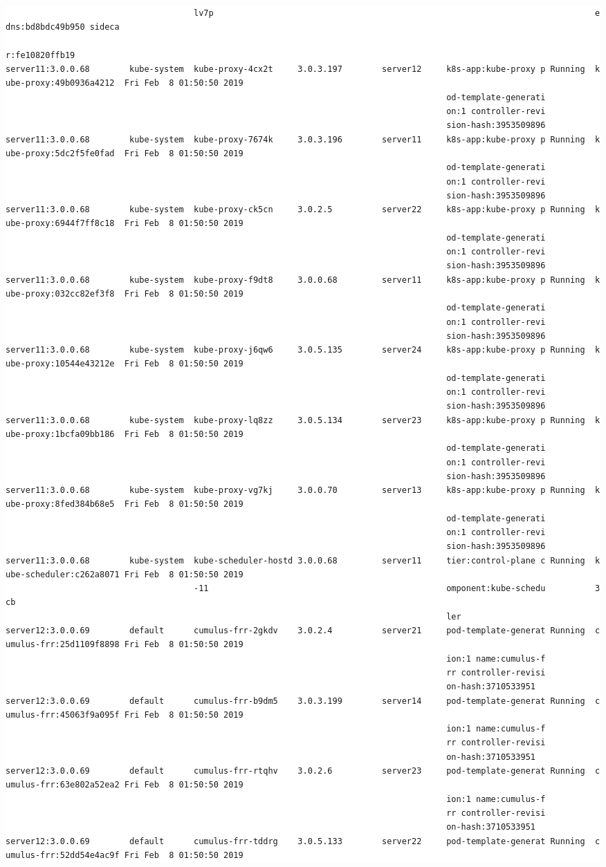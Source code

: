                                           lv7p                                                                             edns:bd8bdc49b950 sideca
                                                                                                                           r:fe10820ffb19
    server11:3.0.0.68        kube-system  kube-proxy-4cx2t     3.0.3.197        server12     k8s-app:kube-proxy p Running  kube-proxy:49b0936a4212  Fri Feb  8 01:50:50 2019
                                                                                             od-template-generati
                                                                                             on:1 controller-revi
                                                                                             sion-hash:3953509896
    server11:3.0.0.68        kube-system  kube-proxy-7674k     3.0.3.196        server11     k8s-app:kube-proxy p Running  kube-proxy:5dc2f5fe0fad  Fri Feb  8 01:50:50 2019
                                                                                             od-template-generati
                                                                                             on:1 controller-revi
                                                                                             sion-hash:3953509896
    server11:3.0.0.68        kube-system  kube-proxy-ck5cn     3.0.2.5          server22     k8s-app:kube-proxy p Running  kube-proxy:6944f7ff8c18  Fri Feb  8 01:50:50 2019
                                                                                             od-template-generati
                                                                                             on:1 controller-revi
                                                                                             sion-hash:3953509896
    server11:3.0.0.68        kube-system  kube-proxy-f9dt8     3.0.0.68         server11     k8s-app:kube-proxy p Running  kube-proxy:032cc82ef3f8  Fri Feb  8 01:50:50 2019
                                                                                             od-template-generati
                                                                                             on:1 controller-revi
                                                                                             sion-hash:3953509896
    server11:3.0.0.68        kube-system  kube-proxy-j6qw6     3.0.5.135        server24     k8s-app:kube-proxy p Running  kube-proxy:10544e43212e  Fri Feb  8 01:50:50 2019
                                                                                             od-template-generati
                                                                                             on:1 controller-revi
                                                                                             sion-hash:3953509896
    server11:3.0.0.68        kube-system  kube-proxy-lq8zz     3.0.5.134        server23     k8s-app:kube-proxy p Running  kube-proxy:1bcfa09bb186  Fri Feb  8 01:50:50 2019
                                                                                             od-template-generati
                                                                                             on:1 controller-revi
                                                                                             sion-hash:3953509896
    server11:3.0.0.68        kube-system  kube-proxy-vg7kj     3.0.0.70         server13     k8s-app:kube-proxy p Running  kube-proxy:8fed384b68e5  Fri Feb  8 01:50:50 2019
                                                                                             od-template-generati
                                                                                             on:1 controller-revi
                                                                                             sion-hash:3953509896
    server11:3.0.0.68        kube-system  kube-scheduler-hostd 3.0.0.68         server11     tier:control-plane c Running  kube-scheduler:c262a8071 Fri Feb  8 01:50:50 2019
                                          -11                                                omponent:kube-schedu          3cb
                                                                                             ler
    server12:3.0.0.69        default      cumulus-frr-2gkdv    3.0.2.4          server21     pod-template-generat Running  cumulus-frr:25d1109f8898 Fri Feb  8 01:50:50 2019
                                                                                             ion:1 name:cumulus-f
                                                                                             rr controller-revisi
                                                                                             on-hash:3710533951
    server12:3.0.0.69        default      cumulus-frr-b9dm5    3.0.3.199        server14     pod-template-generat Running  cumulus-frr:45063f9a095f Fri Feb  8 01:50:50 2019
                                                                                             ion:1 name:cumulus-f
                                                                                             rr controller-revisi
                                                                                             on-hash:3710533951
    server12:3.0.0.69        default      cumulus-frr-rtqhv    3.0.2.6          server23     pod-template-generat Running  cumulus-frr:63e802a52ea2 Fri Feb  8 01:50:50 2019
                                                                                             ion:1 name:cumulus-f
                                                                                             rr controller-revisi
                                                                                             on-hash:3710533951
    server12:3.0.0.69        default      cumulus-frr-tddrg    3.0.5.133        server22     pod-template-generat Running  cumulus-frr:52dd54e4ac9f Fri Feb  8 01:50:50 2019